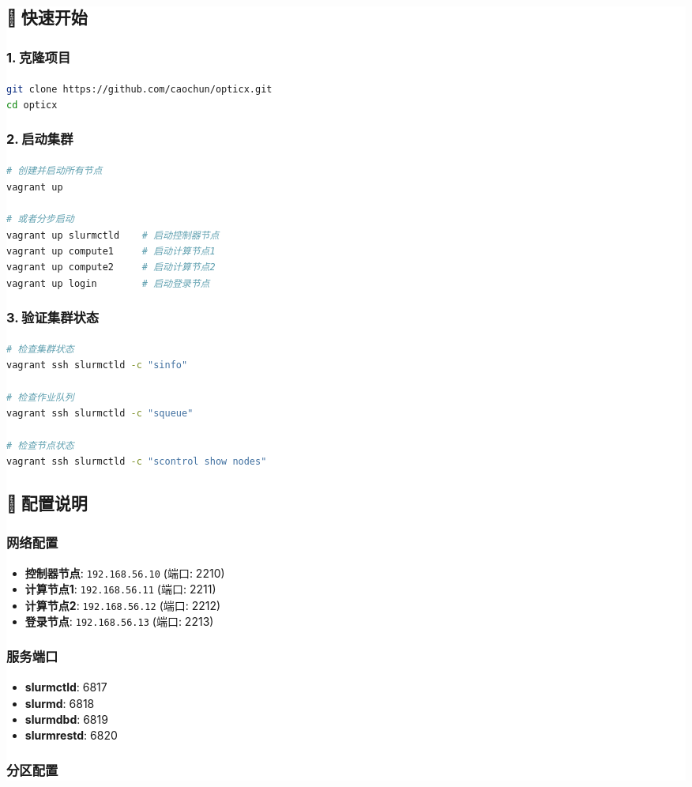 ## 🚀 快速开始

### 1. 克隆项目

```bash
git clone https://github.com/caochun/opticx.git
cd opticx
```

### 2. 启动集群

```bash
# 创建并启动所有节点
vagrant up

# 或者分步启动
vagrant up slurmctld    # 启动控制器节点
vagrant up compute1     # 启动计算节点1
vagrant up compute2     # 启动计算节点2
vagrant up login        # 启动登录节点
```

### 3. 验证集群状态

```bash
# 检查集群状态
vagrant ssh slurmctld -c "sinfo"

# 检查作业队列
vagrant ssh slurmctld -c "squeue"

# 检查节点状态
vagrant ssh slurmctld -c "scontrol show nodes"
```

## 🔧 配置说明

### 网络配置

- **控制器节点**: `192.168.56.10` (端口: 2210)
- **计算节点1**: `192.168.56.11` (端口: 2211)
- **计算节点2**: `192.168.56.12` (端口: 2212)
- **登录节点**: `192.168.56.13` (端口: 2213)

### 服务端口

- **slurmctld**: 6817
- **slurmd**: 6818
- **slurmdbd**: 6819
- **slurmrestd**: 6820

### 分区配置
